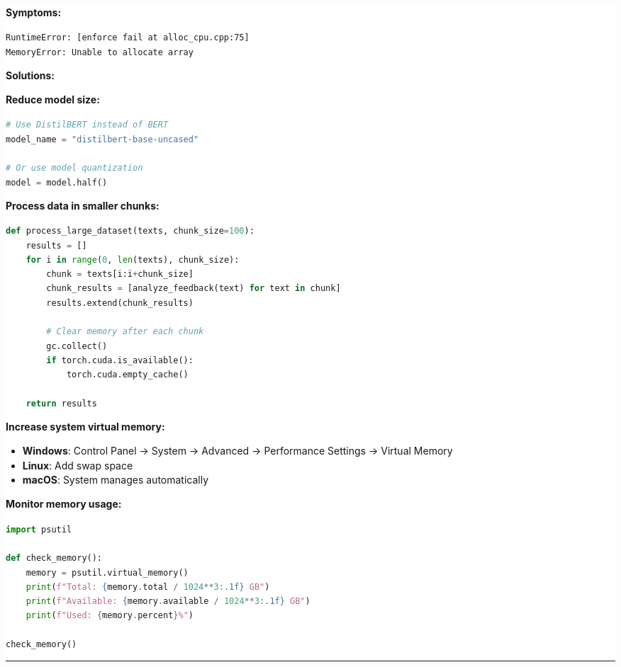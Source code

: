 **Symptoms:**

```bash
RuntimeError: [enforce fail at alloc_cpu.cpp:75]
MemoryError: Unable to allocate array
```

**Solutions:**

**Reduce model size:**

```python
# Use DistilBERT instead of BERT
model_name = "distilbert-base-uncased"

# Or use model quantization
model = model.half()
```

**Process data in smaller chunks:**

```python
def process_large_dataset(texts, chunk_size=100):
    results = []
    for i in range(0, len(texts), chunk_size):
        chunk = texts[i:i+chunk_size]
        chunk_results = [analyze_feedback(text) for text in chunk]
        results.extend(chunk_results)

        # Clear memory after each chunk
        gc.collect()
        if torch.cuda.is_available():
            torch.cuda.empty_cache()

    return results
```

**Increase system virtual memory:**

- **Windows**: Control Panel → System → Advanced → Performance Settings → Virtual Memory
- **Linux**: Add swap space
- **macOS**: System manages automatically

**Monitor memory usage:**

```python
import psutil

def check_memory():
    memory = psutil.virtual_memory()
    print(f"Total: {memory.total / 1024**3:.1f} GB")
    print(f"Available: {memory.available / 1024**3:.1f} GB")
    print(f"Used: {memory.percent}%")

check_memory()
```

---
